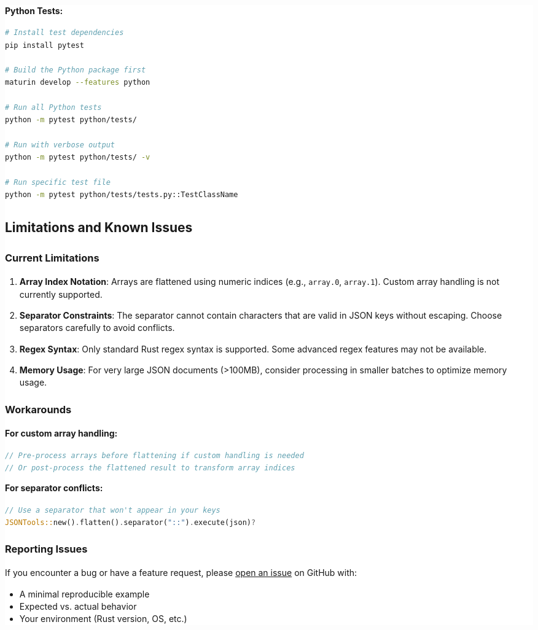 **Python Tests:**
```bash
# Install test dependencies
pip install pytest

# Build the Python package first
maturin develop --features python

# Run all Python tests
python -m pytest python/tests/

# Run with verbose output
python -m pytest python/tests/ -v

# Run specific test file
python -m pytest python/tests/tests.py::TestClassName
```

## Limitations and Known Issues

### Current Limitations

1. **Array Index Notation**: Arrays are flattened using numeric indices (e.g., `array.0`, `array.1`). Custom array handling is not currently supported.

2. **Separator Constraints**: The separator cannot contain characters that are valid in JSON keys without escaping. Choose separators carefully to avoid conflicts.

3. **Regex Syntax**: Only standard Rust regex syntax is supported. Some advanced regex features may not be available.

4. **Memory Usage**: For very large JSON documents (>100MB), consider processing in smaller batches to optimize memory usage.

### Workarounds

**For custom array handling:**
```rust
// Pre-process arrays before flattening if custom handling is needed
// Or post-process the flattened result to transform array indices
```

**For separator conflicts:**
```rust
// Use a separator that won't appear in your keys
JSONTools::new().flatten().separator("::").execute(json)?
```

### Reporting Issues

If you encounter a bug or have a feature request, please [open an issue](https://github.com/amaye15/JSON-Tools-rs/issues) on GitHub with:
- A minimal reproducible example
- Expected vs. actual behavior
- Your environment (Rust version, OS, etc.)
